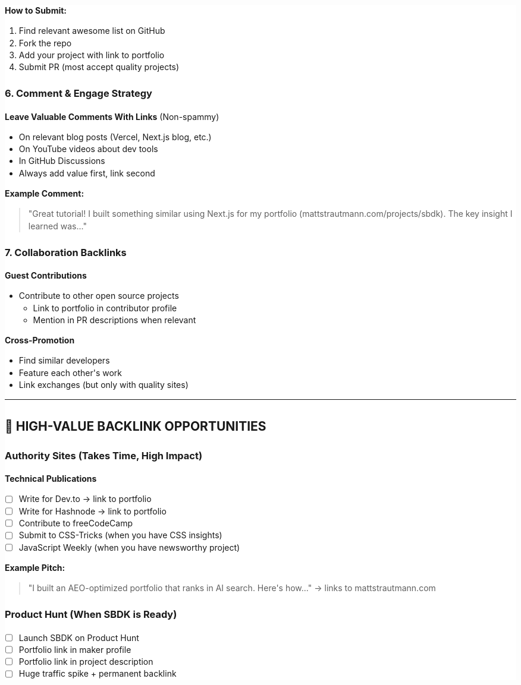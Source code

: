 **How to Submit:**
1. Find relevant awesome list on GitHub
2. Fork the repo
3. Add your project with link to portfolio
4. Submit PR (most accept quality projects)

### 6. Comment & Engage Strategy

**Leave Valuable Comments With Links** (Non-spammy)
- On relevant blog posts (Vercel, Next.js blog, etc.)
- On YouTube videos about dev tools
- In GitHub Discussions
- Always add value first, link second

**Example Comment:**
> "Great tutorial! I built something similar using Next.js for my portfolio (mattstrautmann.com/projects/sbdk). The key insight I learned was..."

### 7. Collaboration Backlinks

**Guest Contributions**
- Contribute to other open source projects
  - Link to portfolio in contributor profile
  - Mention in PR descriptions when relevant

**Cross-Promotion**
- Find similar developers
- Feature each other's work
- Link exchanges (but only with quality sites)

---

## 🎯 HIGH-VALUE BACKLINK OPPORTUNITIES

### Authority Sites (Takes Time, High Impact)

**Technical Publications**
- [ ] Write for Dev.to → link to portfolio
- [ ] Write for Hashnode → link to portfolio
- [ ] Contribute to freeCodeCamp
- [ ] Submit to CSS-Tricks (when you have CSS insights)
- [ ] JavaScript Weekly (when you have newsworthy project)

**Example Pitch:**
> "I built an AEO-optimized portfolio that ranks in AI search. Here's how..." → links to mattstrautmann.com

### Product Hunt (When SBDK is Ready)
- [ ] Launch SBDK on Product Hunt
- [ ] Portfolio link in maker profile
- [ ] Portfolio link in project description
- [ ] Huge traffic spike + permanent backlink
